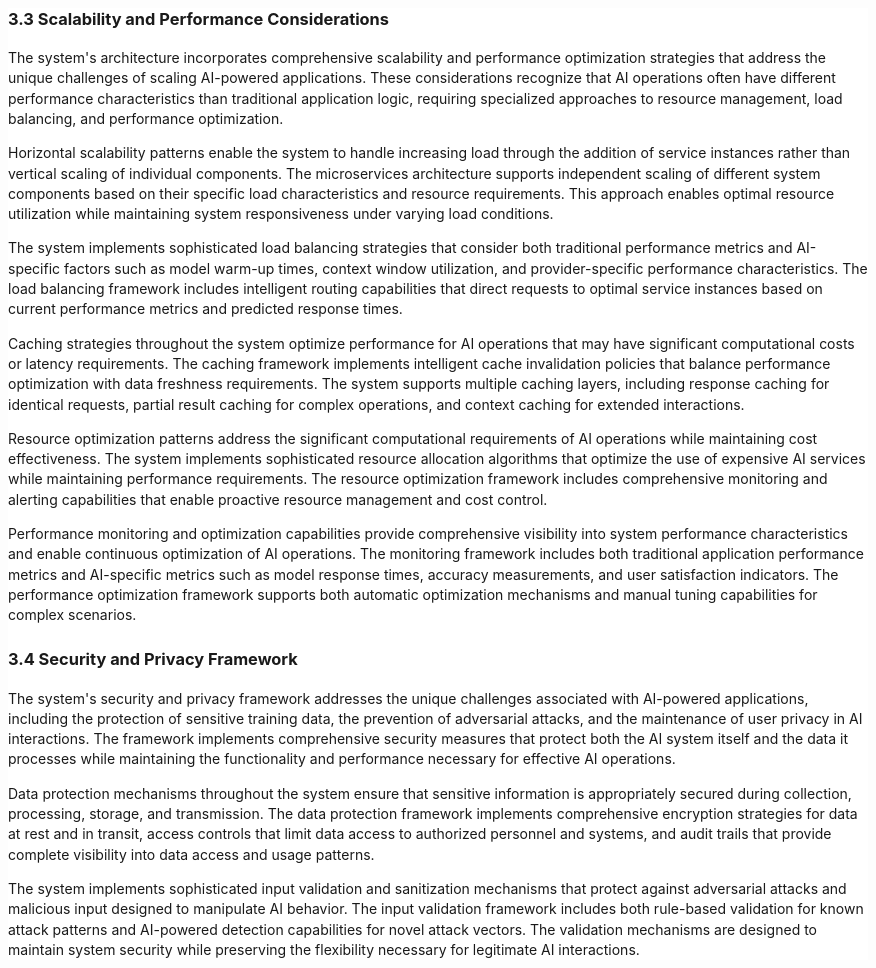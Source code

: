 ### 3.3 Scalability and Performance Considerations

The system's architecture incorporates comprehensive scalability and performance optimization strategies that address the unique challenges of scaling AI-powered applications. These considerations recognize that AI operations often have different performance characteristics than traditional application logic, requiring specialized approaches to resource management, load balancing, and performance optimization.

Horizontal scalability patterns enable the system to handle increasing load through the addition of service instances rather than vertical scaling of individual components. The microservices architecture supports independent scaling of different system components based on their specific load characteristics and resource requirements. This approach enables optimal resource utilization while maintaining system responsiveness under varying load conditions.

The system implements sophisticated load balancing strategies that consider both traditional performance metrics and AI-specific factors such as model warm-up times, context window utilization, and provider-specific performance characteristics. The load balancing framework includes intelligent routing capabilities that direct requests to optimal service instances based on current performance metrics and predicted response times.

Caching strategies throughout the system optimize performance for AI operations that may have significant computational costs or latency requirements. The caching framework implements intelligent cache invalidation policies that balance performance optimization with data freshness requirements. The system supports multiple caching layers, including response caching for identical requests, partial result caching for complex operations, and context caching for extended interactions.

Resource optimization patterns address the significant computational requirements of AI operations while maintaining cost effectiveness. The system implements sophisticated resource allocation algorithms that optimize the use of expensive AI services while maintaining performance requirements. The resource optimization framework includes comprehensive monitoring and alerting capabilities that enable proactive resource management and cost control.

Performance monitoring and optimization capabilities provide comprehensive visibility into system performance characteristics and enable continuous optimization of AI operations. The monitoring framework includes both traditional application performance metrics and AI-specific metrics such as model response times, accuracy measurements, and user satisfaction indicators. The performance optimization framework supports both automatic optimization mechanisms and manual tuning capabilities for complex scenarios.

### 3.4 Security and Privacy Framework

The system's security and privacy framework addresses the unique challenges associated with AI-powered applications, including the protection of sensitive training data, the prevention of adversarial attacks, and the maintenance of user privacy in AI interactions. The framework implements comprehensive security measures that protect both the AI system itself and the data it processes while maintaining the functionality and performance necessary for effective AI operations.

Data protection mechanisms throughout the system ensure that sensitive information is appropriately secured during collection, processing, storage, and transmission. The data protection framework implements comprehensive encryption strategies for data at rest and in transit, access controls that limit data access to authorized personnel and systems, and audit trails that provide complete visibility into data access and usage patterns.

The system implements sophisticated input validation and sanitization mechanisms that protect against adversarial attacks and malicious input designed to manipulate AI behavior. The input validation framework includes both rule-based validation for known attack patterns and AI-powered detection capabilities for novel attack vectors. The validation mechanisms are designed to maintain system security while preserving the flexibility necessary for legitimate AI interactions.
